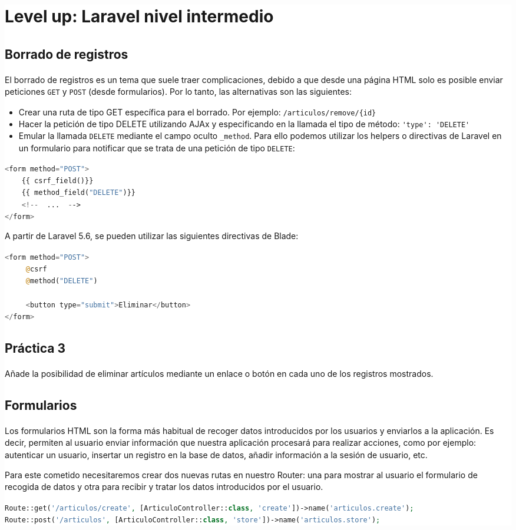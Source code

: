 # Level up: Laravel nivel intermedio

## Borrado de registros
El borrado de registros es un tema que suele traer complicaciones, debido a que desde una página HTML solo es posible enviar peticiones `GET` y `POST` (desde formularios). Por lo tanto, las alternativas son las siguientes:

- Crear una ruta de tipo GET específica para el borrado. Por ejemplo: `/articulos/remove/{id}`
- Hacer la petición de tipo DELETE utilizando AJAx y especificando en la llamada el tipo de método: `'type': 'DELETE'`
- Emular la llamada `DELETE` mediante el campo oculto `_method`. Para ello podemos utilizar los helpers o directivas de Laravel en un formulario para notificar que se trata de una petición de tipo `DELETE`:

```php	
<form method="POST">
    {{ csrf_field()}}
    {{ method_field("DELETE")}}
    <!--  ...  -->
</form>
```

A partir de Laravel 5.6, se pueden utilizar las siguientes directivas de Blade:

```php	
<form method="POST">
     @csrf
     @method("DELETE")
     
     <button type="submit">Eliminar</button>
</form>
```

## Práctica 3
Añade la posibilidad de eliminar artículos mediante un enlace o botón en cada uno de los registros mostrados.

## Formularios
Los formularios HTML son la forma más habitual de recoger datos introducidos por los usuarios y enviarlos a la aplicación. Es decir, permiten al usuario enviar información que nuestra aplicación procesará para realizar acciones, como por ejemplo: autenticar un usuario, insertar un registro en la base de datos, añadir información a la sesión de usuario, etc.

Para este cometido necesitaremos crear dos nuevas rutas en nuestro Router: una para mostrar al usuario el formulario de recogida de datos y otra para recibir y tratar los datos introducidos por el usuario.

```php
Route::get('/articulos/create', [ArticuloController::class, 'create'])->name('articulos.create');
Route::post('/articulos', [ArticuloController::class, 'store'])->name('articulos.store');
```
